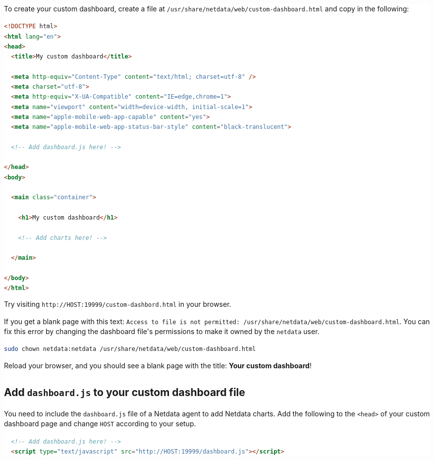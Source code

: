 To create your custom dashboard, create a file at `/usr/share/netdata/web/custom-dashboard.html` and copy in the
following:

```html
<!DOCTYPE html>
<html lang="en">
<head>
  <title>My custom dashboard</title>

  <meta http-equiv="Content-Type" content="text/html; charset=utf-8" />
  <meta charset="utf-8">
  <meta http-equiv="X-UA-Compatible" content="IE=edge,chrome=1">
  <meta name="viewport" content="width=device-width, initial-scale=1">
  <meta name="apple-mobile-web-app-capable" content="yes">
  <meta name="apple-mobile-web-app-status-bar-style" content="black-translucent">

  <!-- Add dashboard.js here! -->

</head>
<body>

  <main class="container">

    <h1>My custom dashboard</h1>

    <!-- Add charts here! -->

  </main>

</body>
</html>
```

Try visiting `http://HOST:19999/custom-dashbord.html` in your browser.

If you get a blank page with this text: `Access to file is not permitted: /usr/share/netdata/web/custom-dashboard.html`.
You can fix this error by changing the dashboard file's permissions to make it owned by the `netdata` user.

```bash
sudo chown netdata:netdata /usr/share/netdata/web/custom-dashboard.html
```

Reload your browser, and you should see a blank page with the title: **Your custom dashboard**!

## Add `dashboard.js` to your custom dashboard file

You need to include the `dashboard.js` file of a Netdata agent to add Netdata charts. Add the following to the `<head>`
of your custom dashboard page and change `HOST` according to your setup.

```html
  <!-- Add dashboard.js here! -->
  <script type="text/javascript" src="http://HOST:19999/dashboard.js"></script>
```
